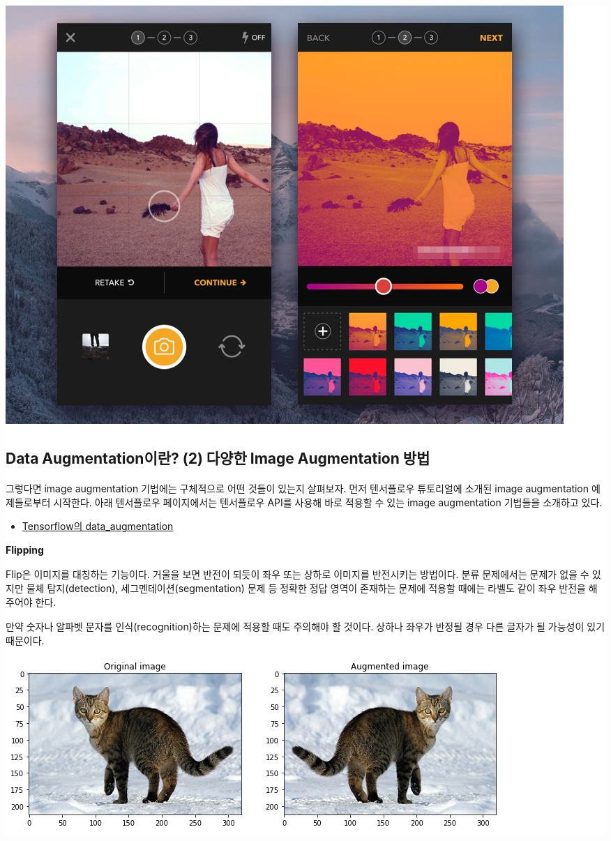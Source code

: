 ![images02.png](./images/images02.png)

## Data Augmentation이란? (2) 다양한 Image Augmentation 방법

그렇다면 image augmentation 기법에는 구체적으로 어떤 것들이 있는지 살펴보자. 먼저 텐서플로우 튜토리얼에 소개된 image augmentation 예제들로부터 시작한다. 아래 텐서플로우 페이지에서는 텐서플로우 API를 사용해 바로 적용할 수 있는 image augmentation 기법들을 소개하고 있다.

- [Tensorflow의 data_augmentation](https://www.tensorflow.org/tutorials/images/data_augmentation)

**Flipping**

Flip은 이미지를 대칭하는 기능이다. 거울을 보면 반전이 되듯이 좌우 또는 상하로 이미지를 반전시키는 방법이다. 분류 문제에서는 문제가 없을 수 있지만 물체 탐지(detection), 세그멘테이션(segmentation) 문제 등 정확한 정답 영역이 존재하는 문제에 적용할 때에는 라벨도 같이 좌우 반전을 해주어야 한다.

만약 숫자나 알파벳 문자를 인식(recognition)하는 문제에 적용할 때도 주의해야 할 것이다. 상하나 좌우가 반정될 경우 다른 글자가 될 가능성이 있기 때문이다.

![images03.png](./images/images03.png)
